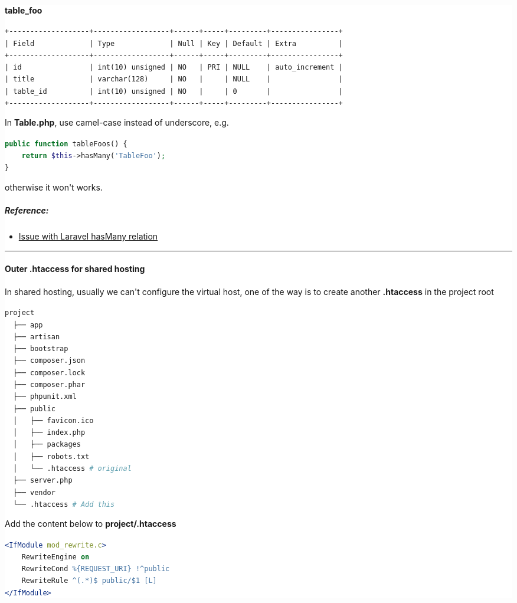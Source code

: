 **table_foo**

```
+-------------------+------------------+------+-----+---------+----------------+
| Field             | Type             | Null | Key | Default | Extra          |
+-------------------+------------------+------+-----+---------+----------------+
| id                | int(10) unsigned | NO   | PRI | NULL    | auto_increment |
| title             | varchar(128)     | NO   |     | NULL    |                |
| table_id          | int(10) unsigned | NO   |     | 0       |                |
+-------------------+------------------+------+-----+---------+----------------+
```

In **Table.php**, use camel-case instead of underscore, e.g.

```php
public function tableFoos() {
    return $this->hasMany('TableFoo');
}
```

otherwise it won't works.

##### Reference:

- [Issue with Laravel hasMany relation](https://stackoverflow.com/questions/22390822/issue-with-laravel-hasmany-relation/23485131#23485131)

---

#### Outer .htaccess for shared hosting

In shared hosting, usually we can't configure the virtual host, one of the way is to create another **.htaccess** in the project root

```sh
project
  ├── app
  ├── artisan
  ├── bootstrap
  ├── composer.json
  ├── composer.lock
  ├── composer.phar
  ├── phpunit.xml
  ├── public
  │   ├── favicon.ico
  │   ├── index.php
  │   ├── packages
  │   ├── robots.txt
  │   └── .htaccess # original
  ├── server.php
  ├── vendor
  └── .htaccess # Add this
```

Add the content below to **project/.htaccess**

```apache
<IfModule mod_rewrite.c>
    RewriteEngine on
    RewriteCond %{REQUEST_URI} !^public
    RewriteRule ^(.*)$ public/$1 [L]
</IfModule>
```
